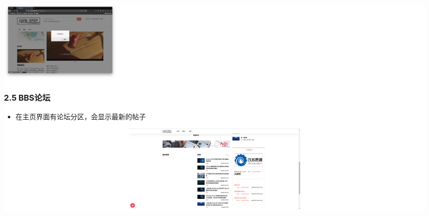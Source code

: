 <img src = "pic/test/36.png"  width = "230" >
</center>  


### 2.5 BBS论坛

- 在主页界面有论坛分区，会显示最新的帖子

<div align=center>
	<img src="pic/test/37.png" width="350">
</div>
